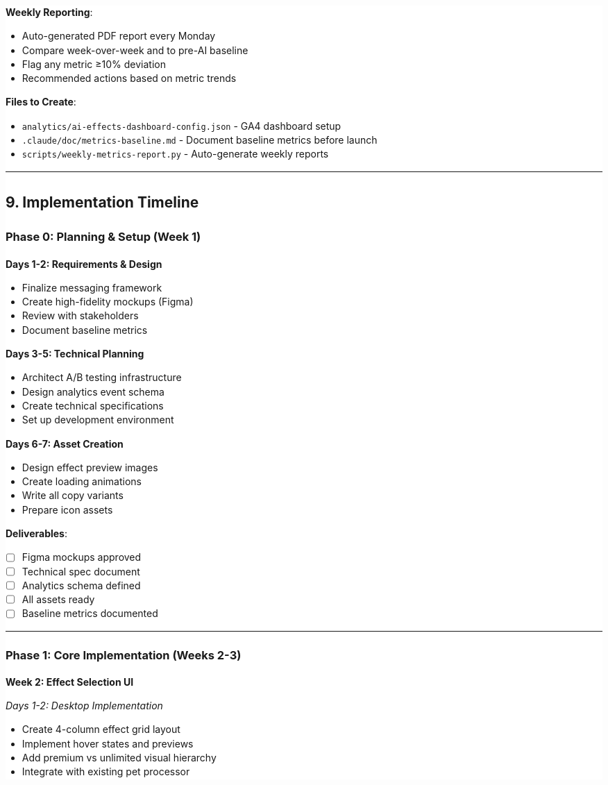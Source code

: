 ```
```

**Weekly Reporting**:
- Auto-generated PDF report every Monday
- Compare week-over-week and to pre-AI baseline
- Flag any metric ≥10% deviation
- Recommended actions based on metric trends

**Files to Create**:
- `analytics/ai-effects-dashboard-config.json` - GA4 dashboard setup
- `.claude/doc/metrics-baseline.md` - Document baseline metrics before launch
- `scripts/weekly-metrics-report.py` - Auto-generate weekly reports

---

## 9. Implementation Timeline

### Phase 0: Planning & Setup (Week 1)

**Days 1-2: Requirements & Design**
- Finalize messaging framework
- Create high-fidelity mockups (Figma)
- Review with stakeholders
- Document baseline metrics

**Days 3-5: Technical Planning**
- Architect A/B testing infrastructure
- Design analytics event schema
- Create technical specifications
- Set up development environment

**Days 6-7: Asset Creation**
- Design effect preview images
- Create loading animations
- Write all copy variants
- Prepare icon assets

**Deliverables**:
- [ ] Figma mockups approved
- [ ] Technical spec document
- [ ] Analytics schema defined
- [ ] All assets ready
- [ ] Baseline metrics documented

---

### Phase 1: Core Implementation (Weeks 2-3)

**Week 2: Effect Selection UI**

*Days 1-2: Desktop Implementation*
- Create 4-column effect grid layout
- Implement hover states and previews
- Add premium vs unlimited visual hierarchy
- Integrate with existing pet processor
